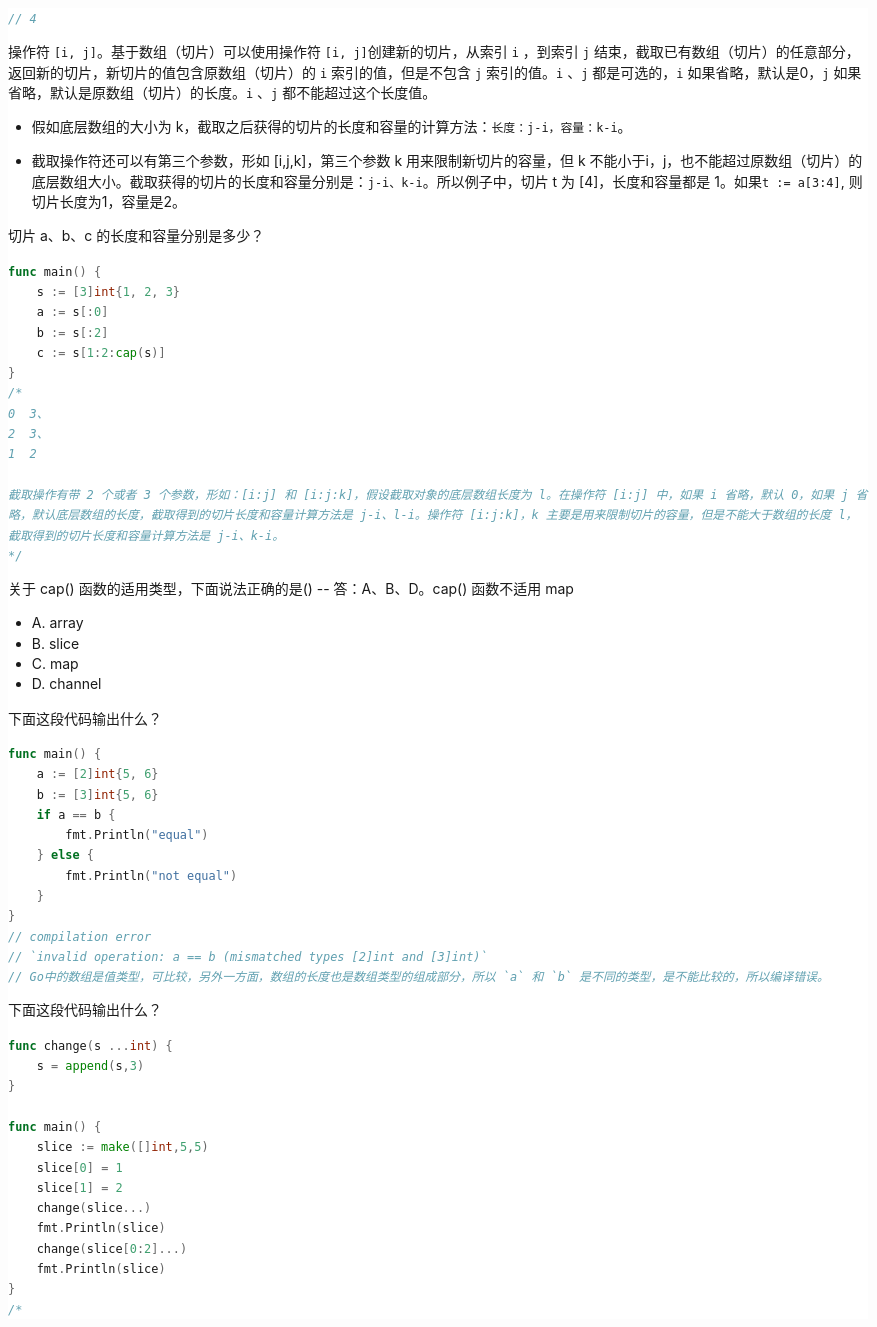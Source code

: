 ```go
// 4
```
操作符 `[i, j]`。基于数组（切片）可以使用操作符 `[i, j]`创建新的切片，从索引 `i` ，到索引 `j` 结束，截取已有数组（切片）的任意部分，返回新的切片，新切片的值包含原数组（切片）的 `i` 索引的值，但是不包含 `j` 索引的值。`i` 、`j` 都是可选的，`i` 如果省略，默认是0，`j` 如果省略，默认是原数组（切片）的长度。`i` 、`j` 都不能超过这个长度值。

- 假如底层数组的大小为 k，截取之后获得的切片的长度和容量的计算方法：`长度：j-i，容量：k-i`。

- 截取操作符还可以有第三个参数，形如 [i,j,k]，第三个参数 k 用来限制新切片的容量，但 k 不能小于i，j，也不能超过原数组（切片）的底层数组大小。截取获得的切片的长度和容量分别是：`j-i、k-i`。所以例子中，切片 t 为 [4]，长度和容量都是 1。如果`t := a[3:4]`, 则切片长度为1，容量是2。

切片 a、b、c 的长度和容量分别是多少？
```go
func main() {
    s := [3]int{1, 2, 3}
    a := s[:0]
    b := s[:2]
    c := s[1:2:cap(s)]
}
/*
0  3、
2  3、
1  2

截取操作有带 2 个或者 3 个参数，形如：[i:j] 和 [i:j:k]，假设截取对象的底层数组长度为 l。在操作符 [i:j] 中，如果 i 省略，默认 0，如果 j 省略，默认底层数组的长度，截取得到的切片长度和容量计算方法是 j-i、l-i。操作符 [i:j:k]，k 主要是用来限制切片的容量，但是不能大于数组的长度 l，截取得到的切片长度和容量计算方法是 j-i、k-i。
*/
```

关于 cap() 函数的适用类型，下面说法正确的是() -- 答：A、B、D。cap() 函数不适用 map

- A. array
- B. slice
- C. map
- D. channel

下面这段代码输出什么？

```go
func main() {
    a := [2]int{5, 6}
    b := [3]int{5, 6}
    if a == b {
        fmt.Println("equal")
    } else {
        fmt.Println("not equal")
    }
}
// compilation error  
// `invalid operation: a == b (mismatched types [2]int and [3]int)`
// Go中的数组是值类型，可比较，另外一方面，数组的长度也是数组类型的组成部分，所以 `a` 和 `b` 是不同的类型，是不能比较的，所以编译错误。
```

下面这段代码输出什么？
```go
func change(s ...int) {
    s = append(s,3)
}

func main() {
    slice := make([]int,5,5)
    slice[0] = 1
    slice[1] = 2
    change(slice...)
    fmt.Println(slice)
    change(slice[0:2]...)
    fmt.Println(slice)
}
/*
```